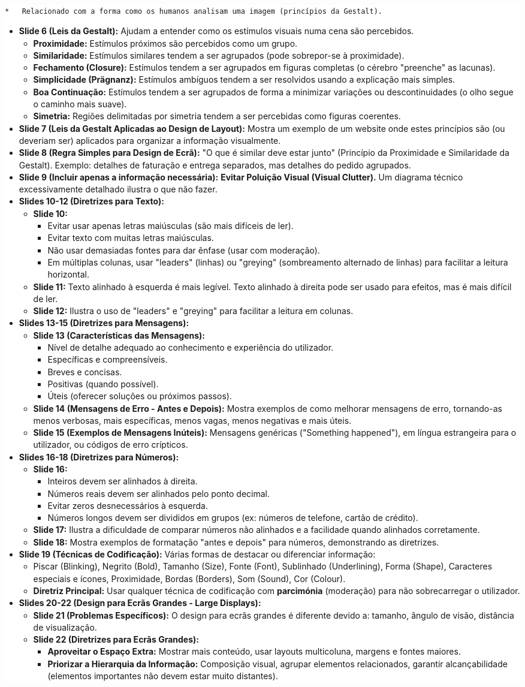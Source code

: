     *   Relacionado com a forma como os humanos analisam uma imagem (princípios da Gestalt).
*   **Slide 6 (Leis da Gestalt):** Ajudam a entender como os estímulos visuais numa cena são percebidos.
    *   **Proximidade:** Estímulos próximos são percebidos como um grupo.
    *   **Similaridade:** Estímulos similares tendem a ser agrupados (pode sobrepor-se à proximidade).
    *   **Fechamento (Closure):** Estímulos tendem a ser agrupados em figuras completas (o cérebro "preenche" as lacunas).
    *   **Simplicidade (Prägnanz):** Estímulos ambíguos tendem a ser resolvidos usando a explicação mais simples.
    *   **Boa Continuação:** Estímulos tendem a ser agrupados de forma a minimizar variações ou descontinuidades (o olho segue o caminho mais suave).
    *   **Simetria:** Regiões delimitadas por simetria tendem a ser percebidas como figuras coerentes.
*   **Slide 7 (Leis da Gestalt Aplicadas ao Design de Layout):** Mostra um exemplo de um website onde estes princípios são (ou deveriam ser) aplicados para organizar a informação visualmente.
*   **Slide 8 (Regra Simples para Design de Ecrã):** "O que é similar deve estar junto" (Princípio da Proximidade e Similaridade da Gestalt). Exemplo: detalhes de faturação e entrega separados, mas detalhes do pedido agrupados.
*   **Slide 9 (Incluir apenas a informação necessária):** **Evitar Poluição Visual (Visual Clutter).** Um diagrama técnico excessivamente detalhado ilustra o que não fazer.
*   **Slides 10-12 (Diretrizes para Texto):**
    *   **Slide 10:**
        *   Evitar usar apenas letras maiúsculas (são mais difíceis de ler).
        *   Evitar texto com muitas letras maiúsculas.
        *   Não usar demasiadas fontes para dar ênfase (usar com moderação).
        *   Em múltiplas colunas, usar "leaders" (linhas) ou "greying" (sombreamento alternado de linhas) para facilitar a leitura horizontal.
    *   **Slide 11:** Texto alinhado à esquerda é mais legível. Texto alinhado à direita pode ser usado para efeitos, mas é mais difícil de ler.
    *   **Slide 12:** Ilustra o uso de "leaders" e "greying" para facilitar a leitura em colunas.
*   **Slides 13-15 (Diretrizes para Mensagens):**
    *   **Slide 13 (Características das Mensagens):**
        *   Nível de detalhe adequado ao conhecimento e experiência do utilizador.
        *   Específicas e compreensíveis.
        *   Breves e concisas.
        *   Positivas (quando possível).
        *   Úteis (oferecer soluções ou próximos passos).
    *   **Slide 14 (Mensagens de Erro - Antes e Depois):** Mostra exemplos de como melhorar mensagens de erro, tornando-as menos verbosas, mais específicas, menos vagas, menos negativas e mais úteis.
    *   **Slide 15 (Exemplos de Mensagens Inúteis):** Mensagens genéricas ("Something happened"), em língua estrangeira para o utilizador, ou códigos de erro crípticos.
*   **Slides 16-18 (Diretrizes para Números):**
    *   **Slide 16:**
        *   Inteiros devem ser alinhados à direita.
        *   Números reais devem ser alinhados pelo ponto decimal.
        *   Evitar zeros desnecessários à esquerda.
        *   Números longos devem ser divididos em grupos (ex: números de telefone, cartão de crédito).
    *   **Slide 17:** Ilustra a dificuldade de comparar números não alinhados e a facilidade quando alinhados corretamente.
    *   **Slide 18:** Mostra exemplos de formatação "antes e depois" para números, demonstrando as diretrizes.
*   **Slide 19 (Técnicas de Codificação):** Várias formas de destacar ou diferenciar informação:
    *   Piscar (Blinking), Negrito (Bold), Tamanho (Size), Fonte (Font), Sublinhado (Underlining), Forma (Shape), Caracteres especiais e ícones, Proximidade, Bordas (Borders), Som (Sound), Cor (Colour).
    *   **Diretriz Principal:** Usar qualquer técnica de codificação com **parcimónia** (moderação) para não sobrecarregar o utilizador.
*   **Slides 20-22 (Design para Ecrãs Grandes - Large Displays):**
    *   **Slide 21 (Problemas Específicos):** O design para ecrãs grandes é diferente devido a: tamanho, ângulo de visão, distância de visualização.
    *   **Slide 22 (Diretrizes para Ecrãs Grandes):**
        *   **Aproveitar o Espaço Extra:** Mostrar mais conteúdo, usar layouts multicoluna, margens e fontes maiores.
        *   **Priorizar a Hierarquia da Informação:** Composição visual, agrupar elementos relacionados, garantir alcançabilidade (elementos importantes não devem estar muito distantes).